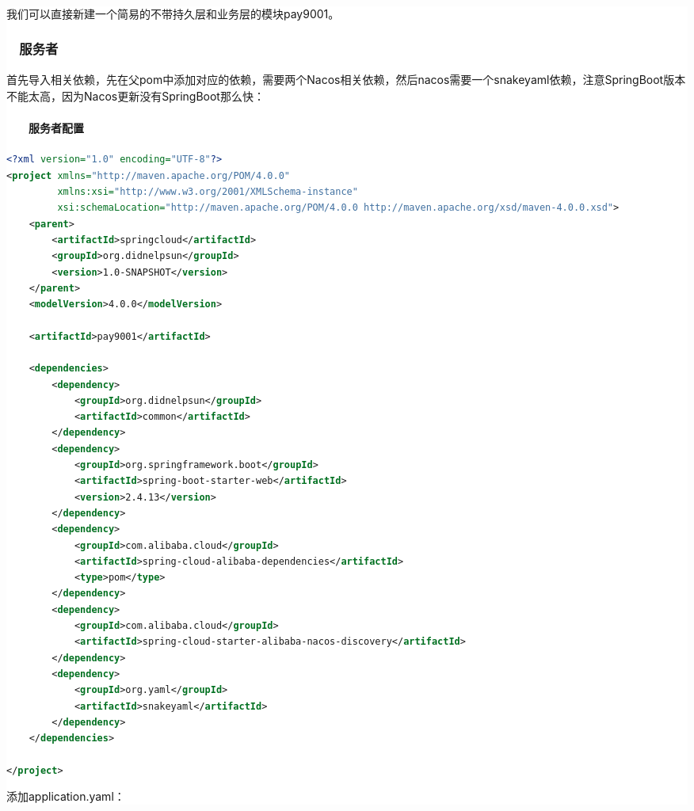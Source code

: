 我们可以直接新建一个简易的不带持久层和业务层的模块pay9001。

### &emsp;服务者

首先导入相关依赖，先在父pom中添加对应的依赖，需要两个Nacos相关依赖，然后nacos需要一个snakeyaml依赖，注意SpringBoot版本不能太高，因为Nacos更新没有SpringBoot那么快：

#### &emsp;&emsp;服务者配置

```xml
<?xml version="1.0" encoding="UTF-8"?>
<project xmlns="http://maven.apache.org/POM/4.0.0"
         xmlns:xsi="http://www.w3.org/2001/XMLSchema-instance"
         xsi:schemaLocation="http://maven.apache.org/POM/4.0.0 http://maven.apache.org/xsd/maven-4.0.0.xsd">
    <parent>
        <artifactId>springcloud</artifactId>
        <groupId>org.didnelpsun</groupId>
        <version>1.0-SNAPSHOT</version>
    </parent>
    <modelVersion>4.0.0</modelVersion>

    <artifactId>pay9001</artifactId>

    <dependencies>
        <dependency>
            <groupId>org.didnelpsun</groupId>
            <artifactId>common</artifactId>
        </dependency>
        <dependency>
            <groupId>org.springframework.boot</groupId>
            <artifactId>spring-boot-starter-web</artifactId>
            <version>2.4.13</version>
        </dependency>
        <dependency>
            <groupId>com.alibaba.cloud</groupId>
            <artifactId>spring-cloud-alibaba-dependencies</artifactId>
            <type>pom</type>
        </dependency>
        <dependency>
            <groupId>com.alibaba.cloud</groupId>
            <artifactId>spring-cloud-starter-alibaba-nacos-discovery</artifactId>
        </dependency>
        <dependency>
            <groupId>org.yaml</groupId>
            <artifactId>snakeyaml</artifactId>
        </dependency>
    </dependencies>

</project>
```

添加application.yaml：
